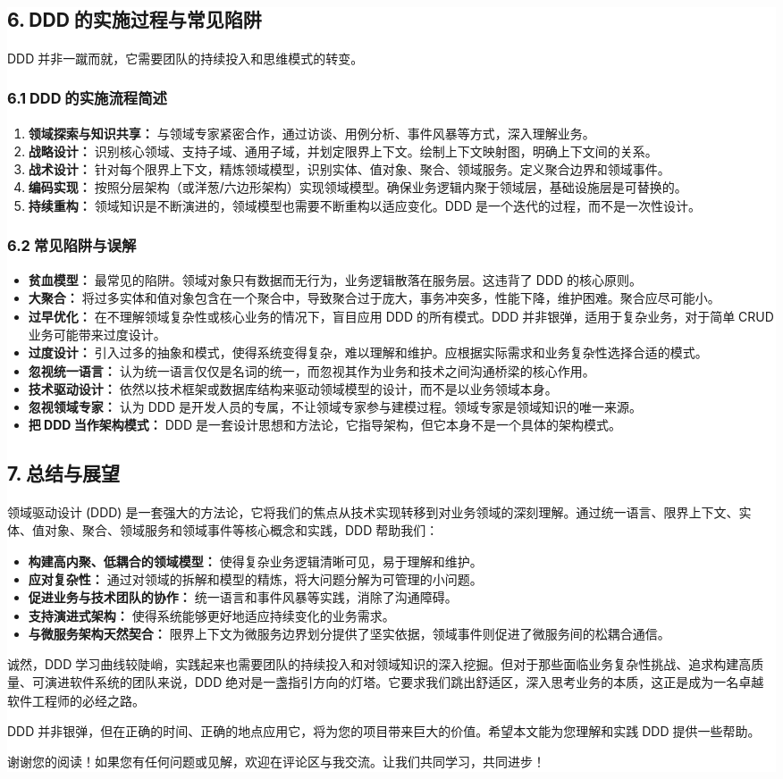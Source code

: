 ## 6. DDD 的实施过程与常见陷阱

DDD 并非一蹴而就，它需要团队的持续投入和思维模式的转变。

### 6.1 DDD 的实施流程简述

1.  **领域探索与知识共享：** 与领域专家紧密合作，通过访谈、用例分析、事件风暴等方式，深入理解业务。
2.  **战略设计：** 识别核心领域、支持子域、通用子域，并划定限界上下文。绘制上下文映射图，明确上下文间的关系。
3.  **战术设计：** 针对每个限界上下文，精炼领域模型，识别实体、值对象、聚合、领域服务。定义聚合边界和领域事件。
4.  **编码实现：** 按照分层架构（或洋葱/六边形架构）实现领域模型。确保业务逻辑内聚于领域层，基础设施层是可替换的。
5.  **持续重构：** 领域知识是不断演进的，领域模型也需要不断重构以适应变化。DDD 是一个迭代的过程，而不是一次性设计。

### 6.2 常见陷阱与误解

*   **贫血模型：** 最常见的陷阱。领域对象只有数据而无行为，业务逻辑散落在服务层。这违背了 DDD 的核心原则。
*   **大聚合：** 将过多实体和值对象包含在一个聚合中，导致聚合过于庞大，事务冲突多，性能下降，维护困难。聚合应尽可能小。
*   **过早优化：** 在不理解领域复杂性或核心业务的情况下，盲目应用 DDD 的所有模式。DDD 并非银弹，适用于复杂业务，对于简单 CRUD 业务可能带来过度设计。
*   **过度设计：** 引入过多的抽象和模式，使得系统变得复杂，难以理解和维护。应根据实际需求和业务复杂性选择合适的模式。
*   **忽视统一语言：** 认为统一语言仅仅是名词的统一，而忽视其作为业务和技术之间沟通桥梁的核心作用。
*   **技术驱动设计：** 依然以技术框架或数据库结构来驱动领域模型的设计，而不是以业务领域本身。
*   **忽视领域专家：** 认为 DDD 是开发人员的专属，不让领域专家参与建模过程。领域专家是领域知识的唯一来源。
*   **把 DDD 当作架构模式：** DDD 是一套设计思想和方法论，它指导架构，但它本身不是一个具体的架构模式。

## 7. 总结与展望

领域驱动设计 (DDD) 是一套强大的方法论，它将我们的焦点从技术实现转移到对业务领域的深刻理解。通过统一语言、限界上下文、实体、值对象、聚合、领域服务和领域事件等核心概念和实践，DDD 帮助我们：

*   **构建高内聚、低耦合的领域模型：** 使得复杂业务逻辑清晰可见，易于理解和维护。
*   **应对复杂性：** 通过对领域的拆解和模型的精炼，将大问题分解为可管理的小问题。
*   **促进业务与技术团队的协作：** 统一语言和事件风暴等实践，消除了沟通障碍。
*   **支持演进式架构：** 使得系统能够更好地适应持续变化的业务需求。
*   **与微服务架构天然契合：** 限界上下文为微服务边界划分提供了坚实依据，领域事件则促进了微服务间的松耦合通信。

诚然，DDD 学习曲线较陡峭，实践起来也需要团队的持续投入和对领域知识的深入挖掘。但对于那些面临业务复杂性挑战、追求构建高质量、可演进软件系统的团队来说，DDD 绝对是一盏指引方向的灯塔。它要求我们跳出舒适区，深入思考业务的本质，这正是成为一名卓越软件工程师的必经之路。

DDD 并非银弹，但在正确的时间、正确的地点应用它，将为您的项目带来巨大的价值。希望本文能为您理解和实践 DDD 提供一些帮助。

谢谢您的阅读！如果您有任何问题或见解，欢迎在评论区与我交流。让我们共同学习，共同进步！